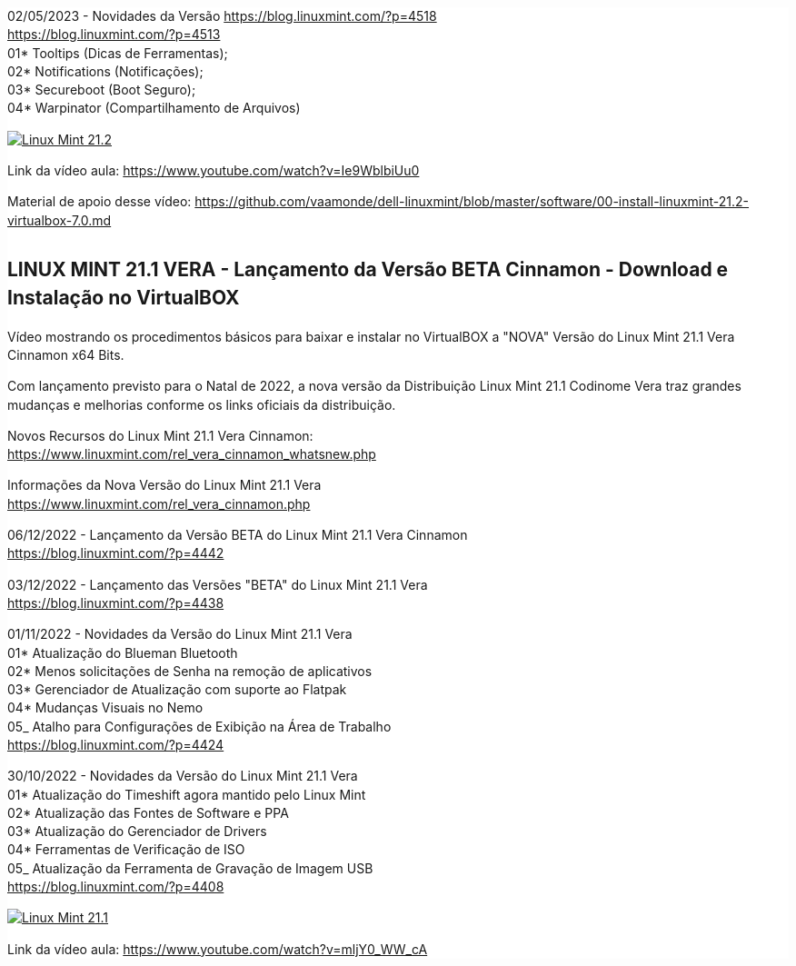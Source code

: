 02/05/2023 - Novidades da Versão https://blog.linuxmint.com/?p=4518<br>
https://blog.linuxmint.com/?p=4513<br>
01* Tooltips (Dicas de Ferramentas);<br>
02* Notifications (Notificações);<br>
03* Secureboot (Boot Seguro);<br>
04* Warpinator (Compartilhamento de Arquivos)

[![Linux Mint 21.2](http://img.youtube.com/vi/Ie9WblbiUu0/0.jpg)](https://www.youtube.com/watch?v=Ie9WblbiUu0 "Linux Mint 21.2")

Link da vídeo aula: https://www.youtube.com/watch?v=Ie9WblbiUu0

Material de apoio desse vídeo: https://github.com/vaamonde/dell-linuxmint/blob/master/software/00-install-linuxmint-21.2-virtualbox-7.0.md

## **LINUX MINT 21.1 VERA - Lançamento da Versão BETA Cinnamon - Download e Instalação no VirtualBOX**

Vídeo mostrando os procedimentos básicos para baixar e instalar no VirtualBOX a "NOVA" Versão do Linux Mint 21.1 Vera Cinnamon x64 Bits.

Com lançamento previsto para o Natal de 2022, a nova versão da Distribuição Linux Mint 21.1 Codinome Vera traz grandes mudanças e melhorias conforme os links oficiais da distribuição.

Novos Recursos do Linux Mint 21.1 Vera Cinnamon:<br>
https://www.linuxmint.com/rel_vera_cinnamon_whatsnew.php

Informações da Nova Versão do Linux Mint 21.1 Vera<br>
https://www.linuxmint.com/rel_vera_cinnamon.php

06/12/2022 - Lançamento da Versão BETA do Linux Mint 21.1 Vera Cinnamon<br>
https://blog.linuxmint.com/?p=4442

03/12/2022 - Lançamento das Versões "BETA" do Linux Mint 21.1 Vera<br>
https://blog.linuxmint.com/?p=4438

01/11/2022 - Novidades da Versão do Linux Mint 21.1 Vera<br>
01* Atualização do Blueman Bluetooth<br>
02* Menos solicitações de Senha na remoção de aplicativos<br>
03* Gerenciador de Atualização com suporte ao Flatpak<br>
04* Mudanças Visuais no Nemo<br>
05\_ Atalho para Configurações de Exibição na Área de Trabalho<br>
https://blog.linuxmint.com/?p=4424

30/10/2022 - Novidades da Versão do Linux Mint 21.1 Vera<br>
01* Atualização do Timeshift agora mantido pelo Linux Mint<br>
02* Atualização das Fontes de Software e PPA<br>
03* Atualização do Gerenciador de Drivers<br>
04* Ferramentas de Verificação de ISO<br>
05\_ Atualização da Ferramenta de Gravação de Imagem USB<br>
https://blog.linuxmint.com/?p=4408

[![Linux Mint 21.1](http://img.youtube.com/vi/mljY0_WW_cA/0.jpg)](https://www.youtube.com/watch?v=mljY0_WW_cA "Linux Mint 21.1")

Link da vídeo aula: https://www.youtube.com/watch?v=mljY0_WW_cA
